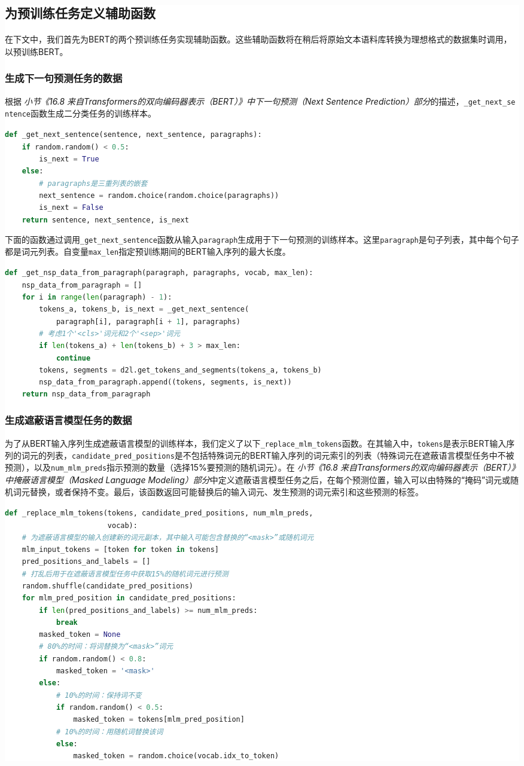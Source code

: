 ## 为预训练任务定义辅助函数

在下文中，我们首先为BERT的两个预训练任务实现辅助函数。这些辅助函数将在稍后将原始文本语料库转换为理想格式的数据集时调用，以预训练BERT。

### 生成下一句预测任务的数据

根据 *小节《16.8 来自Transformers的双向编码器表示（BERT）》中下一句预测（Next Sentence Prediction）部分*的描述，`_get_next_sentence`函数生成二分类任务的训练样本。

```python
def _get_next_sentence(sentence, next_sentence, paragraphs):
    if random.random() < 0.5:
        is_next = True
    else:
        # paragraphs是三重列表的嵌套
        next_sentence = random.choice(random.choice(paragraphs))
        is_next = False
    return sentence, next_sentence, is_next
```

下面的函数通过调用`_get_next_sentence`函数从输入`paragraph`生成用于下一句预测的训练样本。这里`paragraph`是句子列表，其中每个句子都是词元列表。自变量`max_len`指定预训练期间的BERT输入序列的最大长度。

```python
def _get_nsp_data_from_paragraph(paragraph, paragraphs, vocab, max_len):
    nsp_data_from_paragraph = []
    for i in range(len(paragraph) - 1):
        tokens_a, tokens_b, is_next = _get_next_sentence(
            paragraph[i], paragraph[i + 1], paragraphs)
        # 考虑1个'<cls>'词元和2个'<sep>'词元
        if len(tokens_a) + len(tokens_b) + 3 > max_len:
            continue
        tokens, segments = d2l.get_tokens_and_segments(tokens_a, tokens_b)
        nsp_data_from_paragraph.append((tokens, segments, is_next))
    return nsp_data_from_paragraph
```

### 生成遮蔽语言模型任务的数据


为了从BERT输入序列生成遮蔽语言模型的训练样本，我们定义了以下`_replace_mlm_tokens`函数。在其输入中，`tokens`是表示BERT输入序列的词元的列表，`candidate_pred_positions`是不包括特殊词元的BERT输入序列的词元索引的列表（特殊词元在遮蔽语言模型任务中不被预测），以及`num_mlm_preds`指示预测的数量（选择15%要预测的随机词元）。在 *小节《16.8 来自Transformers的双向编码器表示（BERT）》中掩蔽语言模型（Masked Language Modeling）部分*中定义遮蔽语言模型任务之后，在每个预测位置，输入可以由特殊的“掩码”词元或随机词元替换，或者保持不变。最后，该函数返回可能替换后的输入词元、发生预测的词元索引和这些预测的标签。

```python
def _replace_mlm_tokens(tokens, candidate_pred_positions, num_mlm_preds,
                        vocab):
    # 为遮蔽语言模型的输入创建新的词元副本，其中输入可能包含替换的“<mask>”或随机词元
    mlm_input_tokens = [token for token in tokens]
    pred_positions_and_labels = []
    # 打乱后用于在遮蔽语言模型任务中获取15%的随机词元进行预测
    random.shuffle(candidate_pred_positions)
    for mlm_pred_position in candidate_pred_positions:
        if len(pred_positions_and_labels) >= num_mlm_preds:
            break
        masked_token = None
        # 80%的时间：将词替换为“<mask>”词元
        if random.random() < 0.8:
            masked_token = '<mask>'
        else:
            # 10%的时间：保持词不变
            if random.random() < 0.5:
                masked_token = tokens[mlm_pred_position]
            # 10%的时间：用随机词替换该词
            else:
                masked_token = random.choice(vocab.idx_to_token)
```